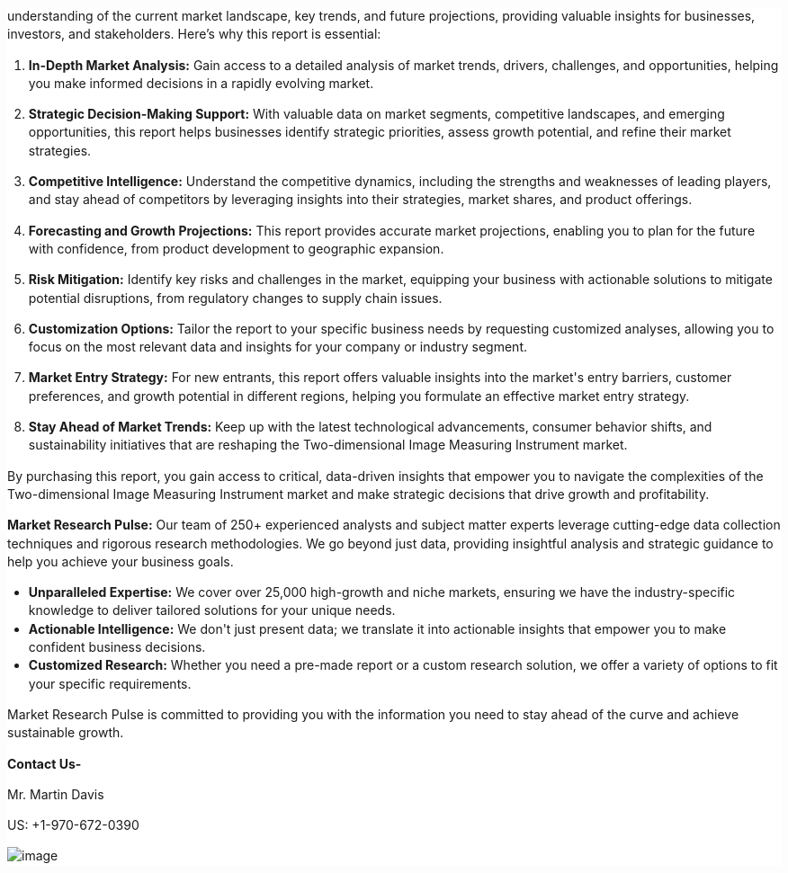 understanding of the current market landscape, key trends, and future projections, providing valuable insights for businesses, investors, and stakeholders. Here&rsquo;s why this report is essential:</p><ol><li><p><strong>In-Depth Market Analysis:</strong> Gain access to a detailed analysis of market trends, drivers, challenges, and opportunities, helping you make informed decisions in a rapidly evolving market.</p></li><li><p><strong>Strategic Decision-Making Support:</strong> With valuable data on market segments, competitive landscapes, and emerging opportunities, this report helps businesses identify strategic priorities, assess growth potential, and refine their market strategies.</p></li><li><p><strong>Competitive Intelligence:</strong> Understand the competitive dynamics, including the strengths and weaknesses of leading players, and stay ahead of competitors by leveraging insights into their strategies, market shares, and product offerings.</p></li><li><p><strong>Forecasting and Growth Projections:</strong> This report provides accurate market projections, enabling you to plan for the future with confidence, from product development to geographic expansion.</p></li><li><p><strong>Risk Mitigation:</strong> Identify key risks and challenges in the market, equipping your business with actionable solutions to mitigate potential disruptions, from regulatory changes to supply chain issues.</p></li><li><p><strong>Customization Options:</strong> Tailor the report to your specific business needs by requesting customized analyses, allowing you to focus on the most relevant data and insights for your company or industry segment.</p></li><li><p><strong>Market Entry Strategy:</strong> For new entrants, this report offers valuable insights into the market's entry barriers, customer preferences, and growth potential in different regions, helping you formulate an effective market entry strategy.</p></li><li><p><strong>Stay Ahead of Market Trends:</strong> Keep up with the latest technological advancements, consumer behavior shifts, and sustainability initiatives that are reshaping the Two-dimensional Image Measuring Instrument market.</p></li></ol><p>By purchasing this report, you gain access to critical, data-driven insights that empower you to navigate the complexities of the Two-dimensional Image Measuring Instrument market and make strategic decisions that drive growth and profitability.</p><p><strong>Market Research Pulse:</strong>&nbsp;Our team of 250+ experienced analysts and subject matter experts leverage cutting-edge data collection techniques and rigorous research methodologies. We go beyond just data, providing insightful analysis and strategic guidance to help you achieve your business goals.</p><ul><li><strong>Unparalleled Expertise:</strong>&nbsp;We cover over 25,000 high-growth and niche markets, ensuring we have the industry-specific knowledge to deliver tailored solutions for your unique needs.</li><li><strong>Actionable Intelligence:</strong>&nbsp;We don't just present data; we translate it into actionable insights that empower you to make confident business decisions.</li><li><strong>Customized Research:</strong>&nbsp;Whether you need a pre-made report or a custom research solution, we offer a variety of options to fit your specific requirements.</li></ul><p>Market Research Pulse is committed to providing you with the information you need to stay ahead of the curve and achieve sustainable growth.</p><p><strong>Contact Us-</strong></p><p>Mr. Martin Davis</p><p>US: +1-970-672-0390</p>
![image](https://github.com/user-attachments/assets/46955e24-76db-4335-87ff-ddd0c89aa35c)
